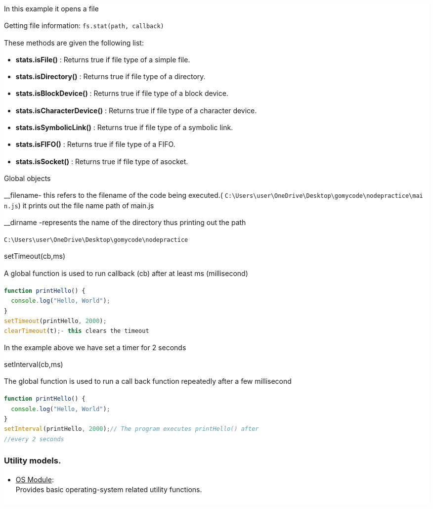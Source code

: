 In this example it opens a file

Getting file information: `fs.stat(path, callback)`

These methods are given the following list:

* **stats.isFile()** : Returns true if file type of a simple file.
    
* **stats.isDirectory()** : Returns true if file type of a directory.
    
* **stats.isBlockDevice()** : Returns true if file type of a block device.
    
* **stats.isCharacterDevice()** : Returns true if file type of a character device.
    
* **stats.isSymbolicLink()** : Returns true if file type of a symbolic link.
    
* **stats.isFIFO()** : Returns true if file type of a FIFO.
    
* **stats.isSocket()** : Returns true if file type of asocket.
    

Global objects

\_\_filename- this refers to the filename of the code being executed.( `C:\Users\user\OneDrive\Desktop\gomycode\nodepractice\main.js`) it prints out the file name path of main.js

\_\_dirname -represents the name of the directory thus printing out the path

`C:\Users\user\OneDrive\Desktop\gomycode\nodepractice`

setTimeout(cb,ms)

A global function is used to run callback (cb) after at least ms (millisecond)

```javascript
function printHello() {
  console.log("Hello, World");
}
setTimeout(printHello, 2000);
clearTimeout(t);- this clears the timeout
```

In the example above we have set a timer for 2 seconds

setInterval(cb,ms)

The global function is used to run a call back function repeatedly after a few millisecond

```javascript
function printHello() {
  console.log("Hello, World");
}
setInterval(printHello, 2000);// The program executes printHello() after 
//every 2 seconds
```

### Utility models.

* [OS Module](https://nodejs.org/api/os.html):  
    Provides basic operating-system related utility functions.  
    ​
    